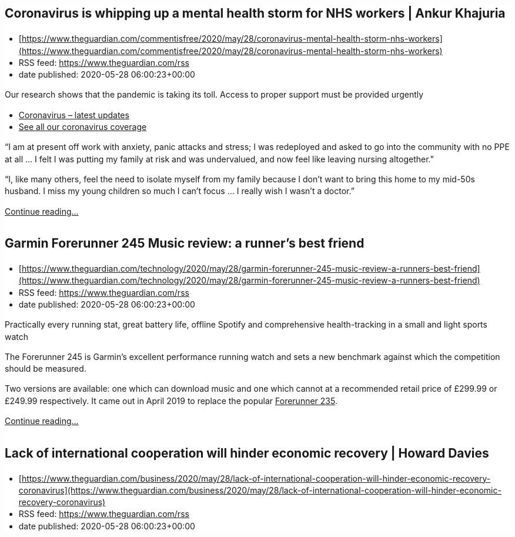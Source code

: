 ## Coronavirus is whipping up a mental health storm for NHS workers | Ankur Khajuria
 - [https://www.theguardian.com/commentisfree/2020/may/28/coronavirus-mental-health-storm-nhs-workers](https://www.theguardian.com/commentisfree/2020/may/28/coronavirus-mental-health-storm-nhs-workers)
 - RSS feed: https://www.theguardian.com/rss
 - date published: 2020-05-28 06:00:23+00:00

<p>Our research shows that the pandemic is taking its toll. Access to proper support must be provided urgently</p><ul><li><a href="https://www.theguardian.com/world/series/coronavirus-live/latest">Coronavirus – latest updates</a><br /></li><li><a href="https://www.theguardian.com/world/coronavirus-outbreak">See all our coronavirus coverage</a></li></ul><p>“I am at present off work with anxiety, panic attacks and stress; I was redeployed and asked to go into the community with no PPE at all … I felt I was putting my family at risk and was undervalued, and now feel like leaving nursing altogether.”</p><p>“I, like many others, feel the need to isolate myself from my family because I don’t want to bring this home to my mid-50s husband. I miss my young children so much I can’t focus … I really wish I wasn’t a doctor.”</p> <a href="https://www.theguardian.com/commentisfree/2020/may/28/coronavirus-mental-health-storm-nhs-workers">Continue reading...</a>

## Garmin Forerunner 245 Music review: a runner’s best friend
 - [https://www.theguardian.com/technology/2020/may/28/garmin-forerunner-245-music-review-a-runners-best-friend](https://www.theguardian.com/technology/2020/may/28/garmin-forerunner-245-music-review-a-runners-best-friend)
 - RSS feed: https://www.theguardian.com/rss
 - date published: 2020-05-28 06:00:23+00:00

<p>Practically every running stat, great battery life, offline Spotify and comprehensive health-tracking in a small and light sports watch</p><p>The Forerunner 245 is Garmin’s excellent performance running watch and sets a new benchmark against which the competition should be measured.</p><p>Two versions are available: one which can download music and one which cannot at a recommended retail price of £299.99 or £249.99 respectively. It came out in April 2019 to replace the popular <a href="https://www.theguardian.com/technology/2017/apr/23/five-best-sports-watches-london-marathon">Forerunner 235</a>.</p> <a href="https://www.theguardian.com/technology/2020/may/28/garmin-forerunner-245-music-review-a-runners-best-friend">Continue reading...</a>

## Lack of international cooperation will hinder economic recovery | Howard Davies
 - [https://www.theguardian.com/business/2020/may/28/lack-of-international-cooperation-will-hinder-economic-recovery-coronavirus](https://www.theguardian.com/business/2020/may/28/lack-of-international-cooperation-will-hinder-economic-recovery-coronavirus)
 - RSS feed: https://www.theguardian.com/rss
 - date published: 2020-05-28 06:00:23+00:00


